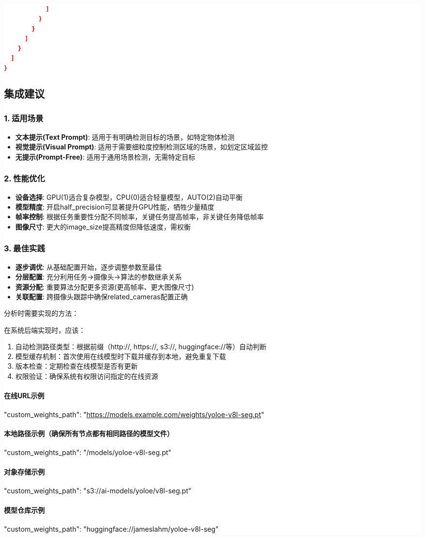 ```json
            ]
          }
        }
      ]
    }
  ]
}
```

## 集成建议

### 1. 适用场景

- **文本提示(Text Prompt)**: 适用于有明确检测目标的场景，如特定物体检测
- **视觉提示(Visual Prompt)**: 适用于需要细粒度控制检测区域的场景，如划定区域监控
- **无提示(Prompt-Free)**: 适用于通用场景检测，无需特定目标

### 2. 性能优化

- **设备选择**: GPU(1)适合复杂模型，CPU(0)适合轻量模型，AUTO(2)自动平衡
- **模型精度**: 开启half_precision可显著提升GPU性能，牺牲少量精度
- **帧率控制**: 根据任务重要性分配不同帧率，关键任务提高帧率，非关键任务降低帧率
- **图像尺寸**: 更大的image_size提高精度但降低速度，需权衡

### 3. 最佳实践

- **逐步调优**: 从基础配置开始，逐步调整参数至最佳
- **分层配置**: 充分利用任务→摄像头→算法的参数继承关系
- **资源分配**: 重要算法分配更多资源(更高帧率、更大图像尺寸)
- **关联配置**: 跨摄像头跟踪中确保related_cameras配置正确


分析时需要实现的方法：


在系统后端实现时，应该：

1. 自动检测路径类型：根据前缀（http://, https://, s3://, huggingface://等）自动判断
2. 模型缓存机制：首次使用在线模型时下载并缓存到本地，避免重复下载
3. 版本检查：定期检查在线模型是否有更新
4. 权限验证：确保系统有权限访问指定的在线资源

#### 在线URL示例

"custom_weights_path": "https://models.example.com/weights/yoloe-v8l-seg.pt"

#### 本地路径示例（确保所有节点都有相同路径的模型文件）

"custom_weights_path": "/models/yoloe-v8l-seg.pt"

#### 对象存储示例

"custom_weights_path": "s3://ai-models/yoloe/v8l-seg.pt"

#### 模型仓库示例

"custom_weights_path": "huggingface://jameslahm/yoloe-v8l-seg"
